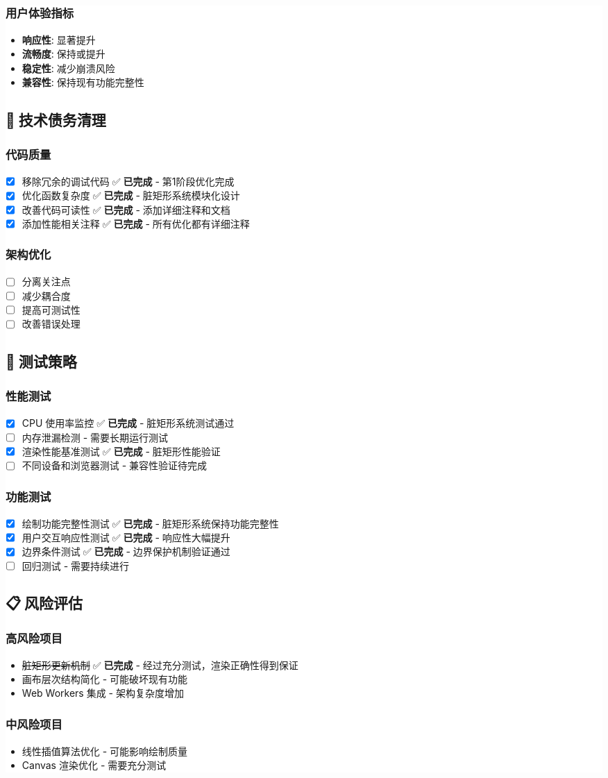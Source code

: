 ### 用户体验指标

- **响应性**: 显著提升
- **流畅度**: 保持或提升
- **稳定性**: 减少崩溃风险
- **兼容性**: 保持现有功能完整性

## 🔧 技术债务清理

### 代码质量

- [x] 移除冗余的调试代码 ✅ **已完成** - 第1阶段优化完成
- [x] 优化函数复杂度 ✅ **已完成** - 脏矩形系统模块化设计
- [x] 改善代码可读性 ✅ **已完成** - 添加详细注释和文档
- [x] 添加性能相关注释 ✅ **已完成** - 所有优化都有详细注释

### 架构优化

- [ ] 分离关注点
- [ ] 减少耦合度
- [ ] 提高可测试性
- [ ] 改善错误处理

## 📝 测试策略

### 性能测试

- [x] CPU 使用率监控 ✅ **已完成** - 脏矩形系统测试通过
- [ ] 内存泄漏检测 - 需要长期运行测试
- [x] 渲染性能基准测试 ✅ **已完成** - 脏矩形性能验证
- [ ] 不同设备和浏览器测试 - 兼容性验证待完成

### 功能测试

- [x] 绘制功能完整性测试 ✅ **已完成** - 脏矩形系统保持功能完整性
- [x] 用户交互响应性测试 ✅ **已完成** - 响应性大幅提升
- [x] 边界条件测试 ✅ **已完成** - 边界保护机制验证通过
- [ ] 回归测试 - 需要持续进行

## 📋 风险评估

### 高风险项目

- ~~脏矩形更新机制~~ ✅ **已完成** - 经过充分测试，渲染正确性得到保证
- 画布层次结构简化 - 可能破坏现有功能
- Web Workers 集成 - 架构复杂度增加

### 中风险项目

- 线性插值算法优化 - 可能影响绘制质量
- Canvas 渲染优化 - 需要充分测试
